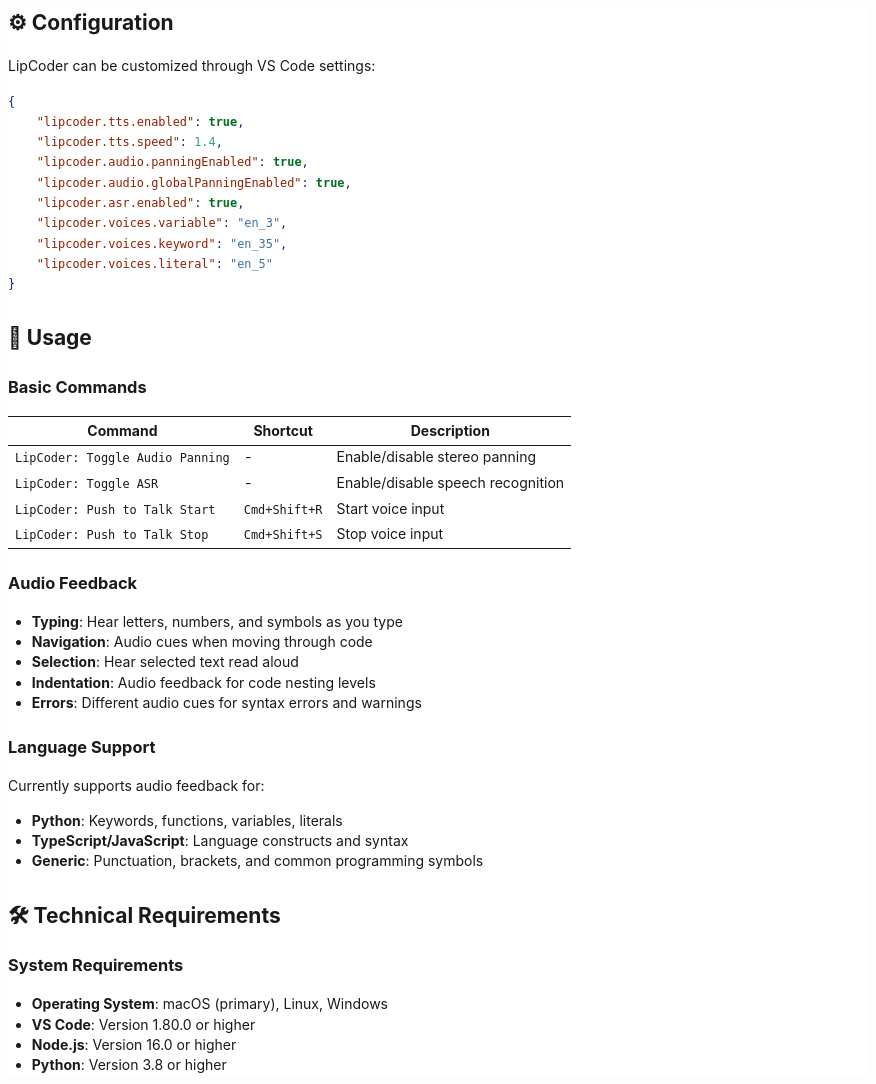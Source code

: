 ## ⚙️ Configuration

LipCoder can be customized through VS Code settings:

```json
{
    "lipcoder.tts.enabled": true,
    "lipcoder.tts.speed": 1.4,
    "lipcoder.audio.panningEnabled": true,
    "lipcoder.audio.globalPanningEnabled": true,
    "lipcoder.asr.enabled": true,
    "lipcoder.voices.variable": "en_3",
    "lipcoder.voices.keyword": "en_35",
    "lipcoder.voices.literal": "en_5"
}
```

## 📝 Usage

### Basic Commands

| Command | Shortcut | Description |
|---------|----------|-------------|
| `LipCoder: Toggle Audio Panning` | - | Enable/disable stereo panning |
| `LipCoder: Toggle ASR` | - | Enable/disable speech recognition |
| `LipCoder: Push to Talk Start` | `Cmd+Shift+R` | Start voice input |
| `LipCoder: Push to Talk Stop` | `Cmd+Shift+S` | Stop voice input |

### Audio Feedback

- **Typing**: Hear letters, numbers, and symbols as you type
- **Navigation**: Audio cues when moving through code
- **Selection**: Hear selected text read aloud
- **Indentation**: Audio feedback for code nesting levels
- **Errors**: Different audio cues for syntax errors and warnings

### Language Support

Currently supports audio feedback for:
- **Python**: Keywords, functions, variables, literals
- **TypeScript/JavaScript**: Language constructs and syntax
- **Generic**: Punctuation, brackets, and common programming symbols

## 🛠️ Technical Requirements

### System Requirements
- **Operating System**: macOS (primary), Linux, Windows
- **VS Code**: Version 1.80.0 or higher
- **Node.js**: Version 16.0 or higher
- **Python**: Version 3.8 or higher
